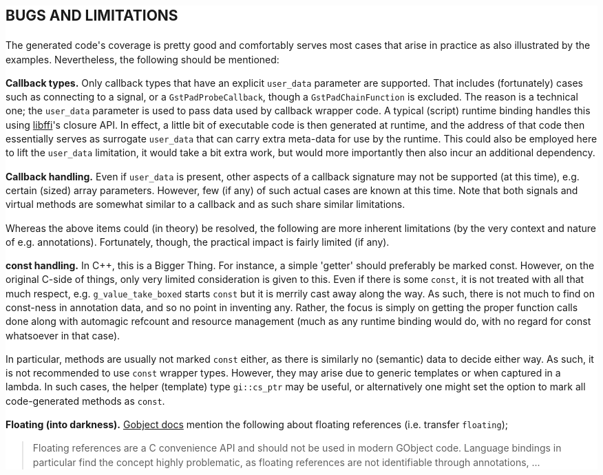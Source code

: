 
## BUGS AND LIMITATIONS

The generated code's coverage is pretty good and comfortably serves most
cases that arise in practice as also illustrated by the examples.
Nevertheless, the following should be mentioned:

**Callback types.**
Only callback types that have an explicit `user_data`
parameter are supported. That includes (fortunately) cases such as connecting
to a signal, or a `GstPadProbeCallback`, though a `GstPadChainFunction` is
excluded. The reason is a technical one; the `user_data` parameter is used to
pass data used by callback wrapper code. A typical (script) runtime binding
handles this using [libffi](https://github.com/libffi/libffi)'s closure API. In
effect, a little bit of executable code is then generated at runtime, and the
address of that code then essentially serves as surrogate `user_data` that can
carry extra meta-data for use by the runtime. This could also be employed here
to lift the `user_data` limitation, it would take a bit extra work, but would
more importantly then also incur an additional dependency.

**Callback handling.**
Even if `user_data` is present, other aspects of a callback signature
may not be supported (at this time), e.g. certain (sized) array parameters.
However, few (if any) of such actual cases are known at this time.
Note that both signals and virtual methods are somewhat similar to a callback
and as such share similar limitations.

Whereas the above items could (in theory) be resolved, the following are more
inherent limitations (by the very context and nature of e.g. annotations).
Fortunately, though, the practical impact is fairly limited (if any).

**const handling.** In C++, this is a Bigger Thing. For instance, a simple
'getter' should preferably be marked const. However, on the original C-side of
things, only very limited consideration is given to this. Even if there is some
`const`, it is not treated with all that much respect, e.g.
`g_value_take_boxed` starts `const` but it is merrily cast away along the way.
As such, there is not much to find on const-ness in annotation data, and so no
point in inventing any. Rather, the focus is simply on getting the proper
function calls done along with automagic refcount and resource management (much
as any runtime binding would do, with no regard for const whatsoever in that
case).

In particular, methods are usually not marked `const` either, as there is
similarly no (semantic) data to decide either way. As such, it is not
recommended to use `const` wrapper types. However, they may arise due to generic
templates or when captured in a lambda. In such cases, the helper (template)
type `gi::cs_ptr` may be useful, or alternatively one might set the option to
mark all code-generated methods as `const`.

**Floating (into darkness).**
[Gobject docs](https://docs.gtk.org/gobject/floating-refs.html) mention the
following about floating references (i.e. transfer `floating`);

> Floating references are a C convenience API and should not be used in modern
GObject code. Language bindings in particular find the concept highly
problematic, as floating references are not identifiable through annotations,
...
